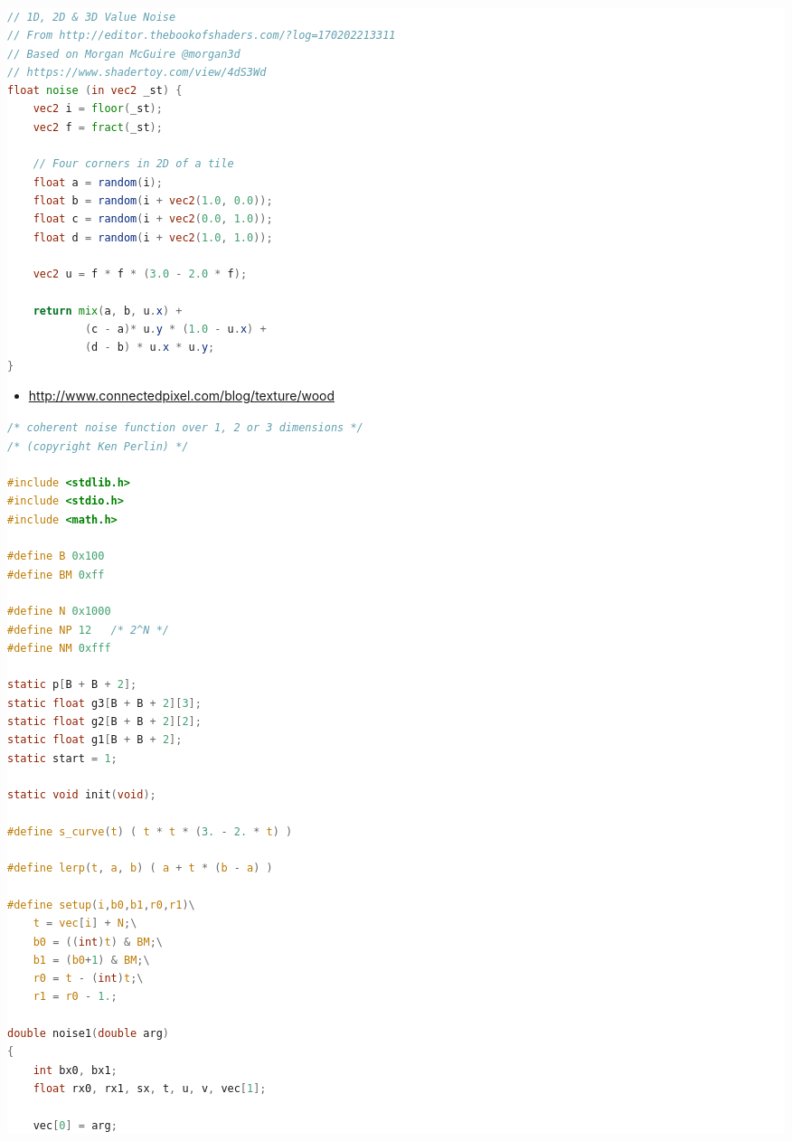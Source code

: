 ```glsl
// 1D, 2D & 3D Value Noise
// From http://editor.thebookofshaders.com/?log=170202213311
// Based on Morgan McGuire @morgan3d
// https://www.shadertoy.com/view/4dS3Wd
float noise (in vec2 _st) {
    vec2 i = floor(_st);
    vec2 f = fract(_st);

    // Four corners in 2D of a tile
    float a = random(i);
    float b = random(i + vec2(1.0, 0.0));
    float c = random(i + vec2(0.0, 1.0));
    float d = random(i + vec2(1.0, 1.0));

    vec2 u = f * f * (3.0 - 2.0 * f);

    return mix(a, b, u.x) +
            (c - a)* u.y * (1.0 - u.x) +
            (d - b) * u.x * u.y;
}
```

- http://www.connectedpixel.com/blog/texture/wood

```c
/* coherent noise function over 1, 2 or 3 dimensions */
/* (copyright Ken Perlin) */

#include <stdlib.h>
#include <stdio.h>
#include <math.h>

#define B 0x100
#define BM 0xff

#define N 0x1000
#define NP 12   /* 2^N */
#define NM 0xfff

static p[B + B + 2];
static float g3[B + B + 2][3];
static float g2[B + B + 2][2];
static float g1[B + B + 2];
static start = 1;

static void init(void);

#define s_curve(t) ( t * t * (3. - 2. * t) )

#define lerp(t, a, b) ( a + t * (b - a) )

#define setup(i,b0,b1,r0,r1)\
	t = vec[i] + N;\
	b0 = ((int)t) & BM;\
	b1 = (b0+1) & BM;\
	r0 = t - (int)t;\
	r1 = r0 - 1.;

double noise1(double arg)
{
	int bx0, bx1;
	float rx0, rx1, sx, t, u, v, vec[1];

	vec[0] = arg;
```